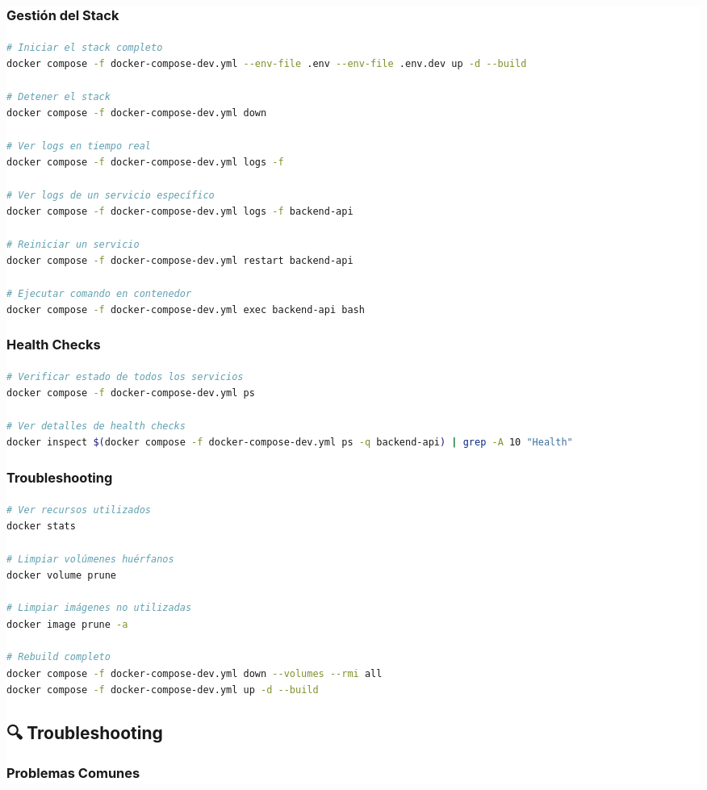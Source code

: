 ### Gestión del Stack

```bash
# Iniciar el stack completo
docker compose -f docker-compose-dev.yml --env-file .env --env-file .env.dev up -d --build

# Detener el stack
docker compose -f docker-compose-dev.yml down

# Ver logs en tiempo real
docker compose -f docker-compose-dev.yml logs -f

# Ver logs de un servicio específico
docker compose -f docker-compose-dev.yml logs -f backend-api

# Reiniciar un servicio
docker compose -f docker-compose-dev.yml restart backend-api

# Ejecutar comando en contenedor
docker compose -f docker-compose-dev.yml exec backend-api bash
```

### Health Checks

```bash
# Verificar estado de todos los servicios
docker compose -f docker-compose-dev.yml ps

# Ver detalles de health checks
docker inspect $(docker compose -f docker-compose-dev.yml ps -q backend-api) | grep -A 10 "Health"
```

### Troubleshooting

```bash
# Ver recursos utilizados
docker stats

# Limpiar volúmenes huérfanos
docker volume prune

# Limpiar imágenes no utilizadas
docker image prune -a

# Rebuild completo
docker compose -f docker-compose-dev.yml down --volumes --rmi all
docker compose -f docker-compose-dev.yml up -d --build
```

## 🔍 Troubleshooting

### Problemas Comunes
